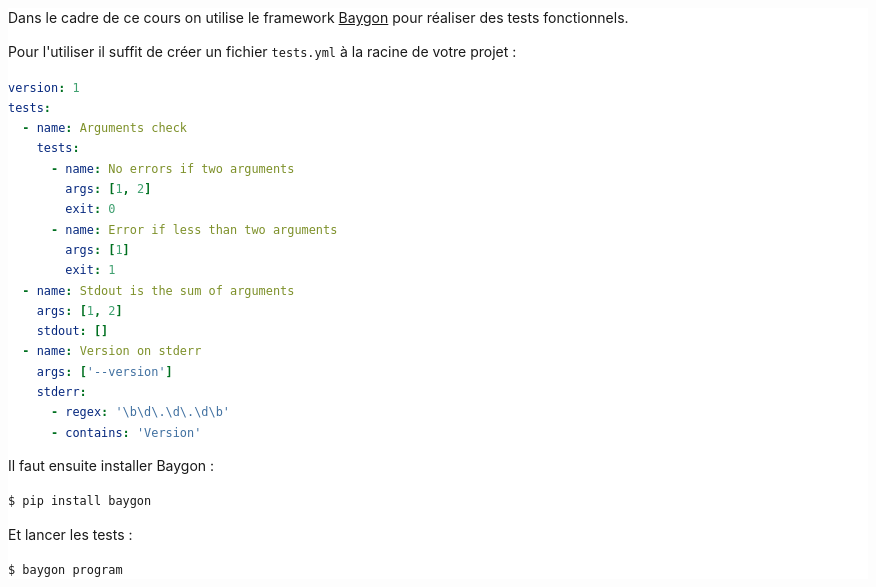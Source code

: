 Dans le cadre de ce cours on utilise le framework [Baygon](https://heig-tin-info.github.io/baygon/) pour réaliser des tests fonctionnels.

Pour l'utiliser il suffit de créer un fichier `tests.yml` à la racine de votre projet :

```yaml
version: 1
tests:
  - name: Arguments check
    tests:
      - name: No errors if two arguments
        args: [1, 2]
        exit: 0
      - name: Error if less than two arguments
        args: [1]
        exit: 1
  - name: Stdout is the sum of arguments
    args: [1, 2]
    stdout: []
  - name: Version on stderr
    args: ['--version']
    stderr:
      - regex: '\b\d\.\d\.\d\b'
      - contains: 'Version'
```

Il faut ensuite installer Baygon :

```bash
$ pip install baygon
```

Et lancer les tests :

```bash
$ baygon program
```
